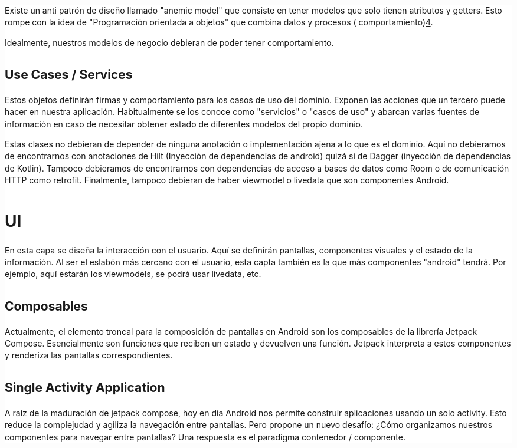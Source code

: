 Existe un anti patrón de diseño llamado "anemic model" que consiste en tener modelos que solo tienen
atributos y
getters. Esto rompe con la idea de "Programación orientada a objetos" que combina datos y procesos (
comportamiento)[4].

Idealmente, nuestros modelos de negocio debieran de poder tener comportamiento.

## Use Cases / Services

Estos objetos definirán firmas y comportamiento para los casos de uso del dominio. Exponen las
acciones que un tercero
puede hacer en nuestra aplicación. Habitualmente se los conoce como "servicios" o "casos de uso" y
abarcan varias
fuentes de información en caso de necesitar obtener estado de diferentes modelos del propio dominio.

Estas clases no debieran de depender de ninguna anotación o implementación ajena a lo que es el
dominio. Aquí no
debieramos de encontrarnos con anotaciones de Hilt (Inyección de dependencias de android) quizá si
de Dagger (inyección
de dependencias de Kotlin). Tampoco debieramos de encontrarnos con dependencias de acceso a bases de
datos como Room o
de comunicación HTTP como retrofit. Finalmente, tampoco debieran de haber viewmodel o livedata que
son componentes
Android.

# UI

En esta capa se diseña la interacción con el usuario. Aquí se definirán pantallas, componentes
visuales y el estado de
la información. Al ser el eslabón más cercano con el usuario, esta capta también es la que más
componentes "android"
tendrá. Por ejemplo, aquí estarán los viewmodels, se podrá usar livedata, etc.

## Composables

Actualmente, el elemento troncal para la composición de pantallas en Android son los composables de
la librería Jetpack
Compose. Esencialmente son funciones que reciben un estado y devuelven una función. Jetpack
interpreta a estos
componentes y renderiza las pantallas correspondientes.

## Single Activity Application

A raíz de la maduración de jetpack compose, hoy en día Android nos permite construir aplicaciones
usando un solo
activity. Esto reduce la complejudad y agiliza la navegación entre pantallas. Pero propone un nuevo
desafío: ¿Cómo
organizamos nuestros componentes para navegar entre pantallas? Una respuesta es el paradigma
contenedor / componente.


[1]: https://martinfowler.com/bliki/DomainDrivenDesign.html
[2]: https://developer.android.com/training/dependency-injection/hilt-android
[3]: https://es.wikipedia.org/wiki/Diagrama_entidad-relaci%C3%B3n
[4]: https://martinfowler.com/bliki/AnemicDomainModel.html